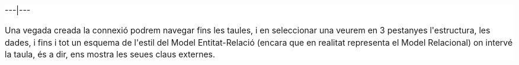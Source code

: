 ---|---  
  
Una vegada creada la connexió podrem navegar fins les taules, i en seleccionar
una veurem en 3 pestanyes l'estructura, les dades, i fins i tot un esquema de
l'estil del Model Entitat-Relació (encara que en realitat representa el Model
Relacional) on intervé la taula, és a dir, ens mostra les seues claus
externes.
